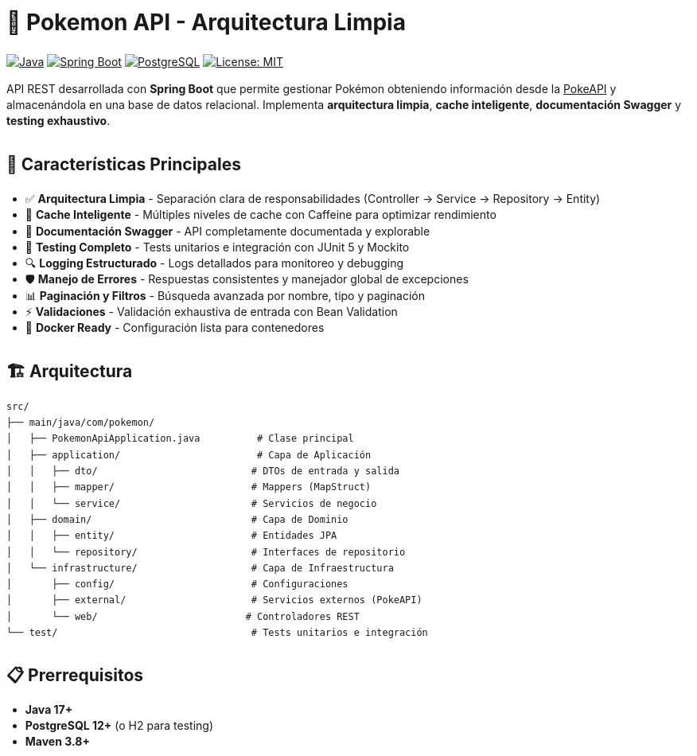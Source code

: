# 🐾 Pokemon API - Arquitectura Limpia

[![Java](https://img.shields.io/badge/Java-17+-orange.svg)](https://www.oracle.com/java/)
[![Spring Boot](https://img.shields.io/badge/Spring%20Boot-3.2.1-brightgreen.svg)](https://spring.io/projects/spring-boot)
[![PostgreSQL](https://img.shields.io/badge/PostgreSQL-Latest-blue.svg)](https://www.postgresql.org/)
[![License: MIT](https://img.shields.io/badge/License-MIT-yellow.svg)](https://opensource.org/licenses/MIT)

API REST desarrollada con **Spring Boot** que permite gestionar Pokémon obteniendo información desde la [PokeAPI](https://pokeapi.co/) y almacenándola en una base de datos relacional. Implementa **arquitectura limpia**, **cache inteligente**, **documentación Swagger** y **testing exhaustivo**.

## 🎯 Características Principales

- ✅ **Arquitectura Limpia** - Separación clara de responsabilidades (Controller → Service → Repository → Entity)
- 🚀 **Cache Inteligente** - Múltiples niveles de cache con Caffeine para optimizar rendimiento
- 📖 **Documentación Swagger** - API completamente documentada y explorable
- 🧪 **Testing Completo** - Tests unitarios e integración con JUnit 5 y Mockito
- 🔍 **Logging Estructurado** - Logs detallados para monitoreo y debugging
- 🛡️ **Manejo de Errores** - Respuestas consistentes y manejador global de excepciones
- 📊 **Paginación y Filtros** - Búsqueda avanzada por nombre, tipo y paginación
- ⚡ **Validaciones** - Validación exhaustiva de entrada con Bean Validation
- 🐳 **Docker Ready** - Configuración lista para contenedores

## 🏗️ Arquitectura

```
src/
├── main/java/com/pokemon/
│   ├── PokemonApiApplication.java          # Clase principal
│   ├── application/                        # Capa de Aplicación
│   │   ├── dto/                           # DTOs de entrada y salida
│   │   ├── mapper/                        # Mappers (MapStruct)
│   │   └── service/                       # Servicios de negocio
│   ├── domain/                            # Capa de Dominio
│   │   ├── entity/                        # Entidades JPA
│   │   └── repository/                    # Interfaces de repositorio
│   └── infrastructure/                    # Capa de Infraestructura
│       ├── config/                        # Configuraciones
│       ├── external/                      # Servicios externos (PokeAPI)
│       └── web/                          # Controladores REST
└── test/                                  # Tests unitarios e integración
```

## 📋 Prerrequisitos

- **Java 17+**
- **PostgreSQL 12+** (o H2 para testing)
- **Maven 3.8+**

